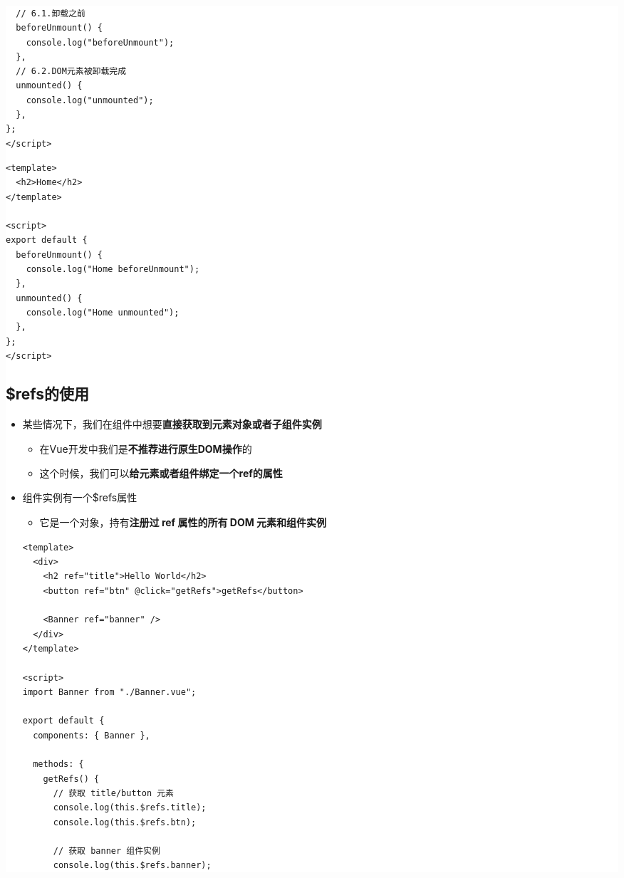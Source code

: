   ```vue
    // 6.1.卸载之前
    beforeUnmount() {
      console.log("beforeUnmount");
    },
    // 6.2.DOM元素被卸载完成
    unmounted() {
      console.log("unmounted");
    },
  };
  </script>
  ```

  ```vue
  <template>
    <h2>Home</h2>
  </template>
  
  <script>
  export default {
    beforeUnmount() {
      console.log("Home beforeUnmount");
    },
    unmounted() {
      console.log("Home unmounted");
    },
  };
  </script>
  ```



## $refs的使用

- 某些情况下，我们在组件中想要**直接获取到元素对象或者子组件实例**

  - 在Vue开发中我们是**不推荐进行原生DOM操作**的

  - 这个时候，我们可以**给元素或者组件绑定一个ref的属性**

- 组件实例有一个$refs属性

  - 它是一个对象，持有**注册过 ref 属性的所有 DOM 元素和组件实例**

  ```vue
  <template>
    <div>
      <h2 ref="title">Hello World</h2>
      <button ref="btn" @click="getRefs">getRefs</button>
  
      <Banner ref="banner" />
    </div>
  </template>
  
  <script>
  import Banner from "./Banner.vue";
  
  export default {
    components: { Banner },
  
    methods: {
      getRefs() {
        // 获取 title/button 元素
        console.log(this.$refs.title);
        console.log(this.$refs.btn);
  
        // 获取 banner 组件实例
        console.log(this.$refs.banner);
  ```